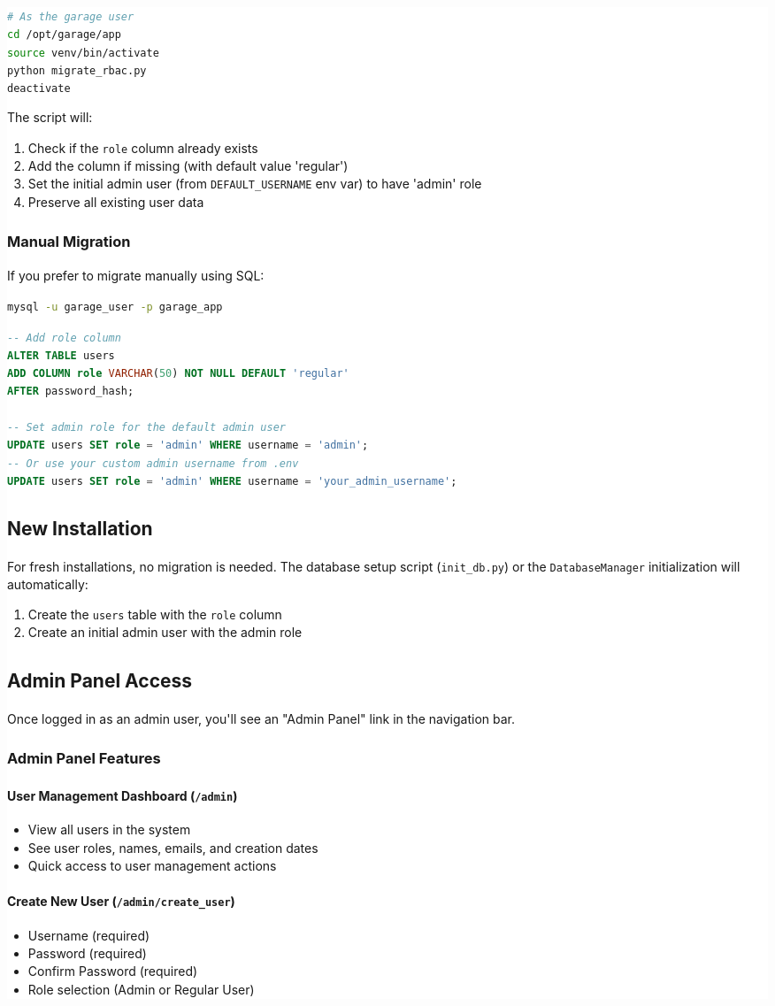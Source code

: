 ```bash
# As the garage user
cd /opt/garage/app
source venv/bin/activate
python migrate_rbac.py
deactivate
```

The script will:
1. Check if the `role` column already exists
2. Add the column if missing (with default value 'regular')
3. Set the initial admin user (from `DEFAULT_USERNAME` env var) to have 'admin' role
4. Preserve all existing user data

### Manual Migration

If you prefer to migrate manually using SQL:

```bash
mysql -u garage_user -p garage_app
```

```sql
-- Add role column
ALTER TABLE users 
ADD COLUMN role VARCHAR(50) NOT NULL DEFAULT 'regular'
AFTER password_hash;

-- Set admin role for the default admin user
UPDATE users SET role = 'admin' WHERE username = 'admin';
-- Or use your custom admin username from .env
UPDATE users SET role = 'admin' WHERE username = 'your_admin_username';
```

## New Installation

For fresh installations, no migration is needed. The database setup script (`init_db.py`) or the `DatabaseManager` initialization will automatically:
1. Create the `users` table with the `role` column
2. Create an initial admin user with the admin role

## Admin Panel Access

Once logged in as an admin user, you'll see an "Admin Panel" link in the navigation bar.

### Admin Panel Features

#### User Management Dashboard (`/admin`)
- View all users in the system
- See user roles, names, emails, and creation dates
- Quick access to user management actions

#### Create New User (`/admin/create_user`)
- Username (required)
- Password (required)
- Confirm Password (required)
- Role selection (Admin or Regular User)
